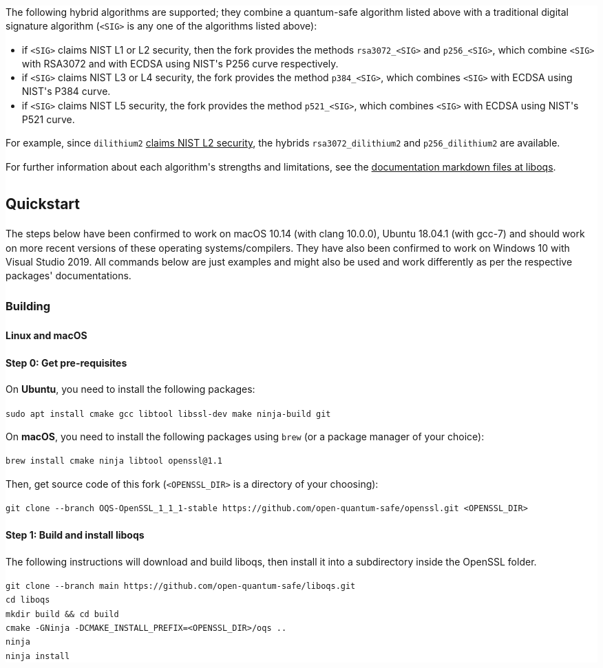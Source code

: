 
The following hybrid algorithms are supported; they combine a quantum-safe algorithm listed above with a traditional digital signature algorithm (`<SIG>` is any one of the algorithms listed above):

- if `<SIG>` claims NIST L1 or L2 security, then the fork provides the methods `rsa3072_<SIG>` and `p256_<SIG>`, which combine `<SIG>` with RSA3072 and with ECDSA using NIST's P256 curve respectively.
- if `<SIG>` claims NIST L3 or L4 security, the fork provides the method `p384_<SIG>`, which combines `<SIG>` with ECDSA using NIST's P384 curve.
- if `<SIG>` claims NIST L5 security, the fork provides the method `p521_<SIG>`, which combines `<SIG>` with ECDSA using NIST's P521 curve.

For example, since `dilithium2` [claims NIST L2 security](https://github.com/open-quantum-safe/liboqs/blob/main/docs/algorithms/sig/dilithium.md), the hybrids `rsa3072_dilithium2` and `p256_dilithium2` are available.

For further information about each algorithm's strengths and limitations, see the [documentation markdown files at liboqs](https://github.com/open-quantum-safe/liboqs/tree/main/docs/algorithms/sig).

## Quickstart

The steps below have been confirmed to work on macOS 10.14 (with clang 10.0.0), Ubuntu 18.04.1 (with gcc-7) and should work on more recent versions of these operating systems/compilers. They have also been confirmed to work on Windows 10 with Visual Studio 2019. All commands below are just examples and might also be used and work differently as per the respective packages' documentations.

### Building

#### Linux and macOS

#### Step 0: Get pre-requisites

On **Ubuntu**, you need to install the following packages:

	sudo apt install cmake gcc libtool libssl-dev make ninja-build git

On **macOS**, you need to install the following packages using `brew` (or a package manager of your choice):

	brew install cmake ninja libtool openssl@1.1

Then, get source code of this fork (`<OPENSSL_DIR>` is a directory of your choosing):

	git clone --branch OQS-OpenSSL_1_1_1-stable https://github.com/open-quantum-safe/openssl.git <OPENSSL_DIR>

#### Step 1: Build and install liboqs

The following instructions will download and build liboqs, then install it into a subdirectory inside the OpenSSL folder.

	git clone --branch main https://github.com/open-quantum-safe/liboqs.git
	cd liboqs
	mkdir build && cd build
	cmake -GNinja -DCMAKE_INSTALL_PREFIX=<OPENSSL_DIR>/oqs ..
	ninja
	ninja install
